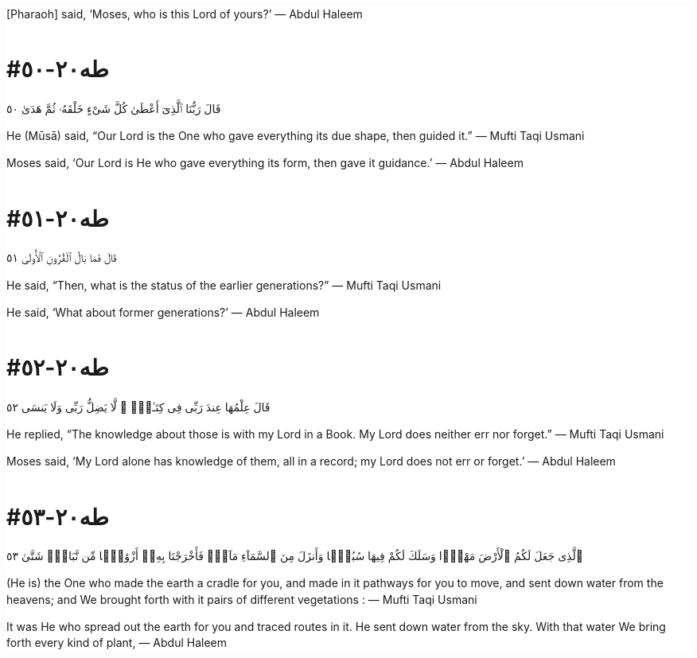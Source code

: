 
[Pharaoh] said, ‘Moses, who is this Lord of yours?’
— Abdul Haleem



# #طه٢٠-٥٠
قَالَ رَبُّنَا ٱلَّذِىٓ أَعْطَىٰ كُلَّ شَىْءٍ خَلْقَهُۥ ثُمَّ هَدَىٰ ٥٠

He (Mūsā) said, “Our Lord is the One who gave everything its due shape, then guided it.”
— Mufti Taqi Usmani


Moses said, ‘Our Lord is He who gave everything its form, then gave it guidance.’
— Abdul Haleem



# #طه٢٠-٥١
قَالَ فَمَا بَالُ ٱلْقُرُونِ ٱلْأُولَىٰ ٥١

He said, “Then, what is the status of the earlier generations?”
— Mufti Taqi Usmani


He said, ‘What about former generations?’
— Abdul Haleem



# #طه٢٠-٥٢
قَالَ عِلْمُهَا عِندَ رَبِّى فِى كِتَـٰبٍۢ ۖ لَّا يَضِلُّ رَبِّى وَلَا يَنسَى ٥٢

He replied, “The knowledge about those is with my Lord in a Book. My Lord does neither err nor forget.”
— Mufti Taqi Usmani


Moses said, ‘My Lord alone has knowledge of them, all in a record; my Lord does not err or forget.’
— Abdul Haleem



# #طه٢٠-٥٣
ٱلَّذِى جَعَلَ لَكُمُ ٱلْأَرْضَ مَهْدًۭا وَسَلَكَ لَكُمْ فِيهَا سُبُلًۭا وَأَنزَلَ مِنَ ٱلسَّمَآءِ مَآءًۭ فَأَخْرَجْنَا بِهِۦٓ أَزْوَٰجًۭا مِّن نَّبَاتٍۢ شَتَّىٰ ٥٣

(He is) the One who made the earth a cradle for you, and made in it pathways for you to move, and sent down water from the heavens; and We brought forth with it pairs of different vegetations :
— Mufti Taqi Usmani


It was He who spread out the earth for you and traced routes in it. He sent down water from the sky. With that water We bring forth every kind of plant,
— Abdul Haleem
